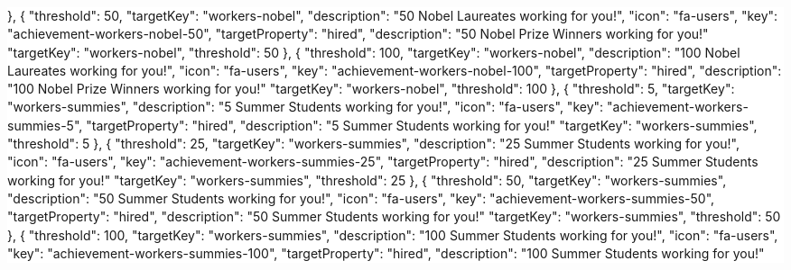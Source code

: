  },
  {
    "threshold": 50,
    "targetKey": "workers-nobel",
    "description": "50 Nobel Laureates working for you!",
    "icon": "fa-users",
    "key": "achievement-workers-nobel-50",
    "targetProperty": "hired",
    "description": "50 Nobel Prize Winners working for you!"
    "targetKey": "workers-nobel",
    "threshold": 50
  },
  {
    "threshold": 100,
    "targetKey": "workers-nobel",
    "description": "100 Nobel Laureates working for you!",
    "icon": "fa-users",
    "key": "achievement-workers-nobel-100",
    "targetProperty": "hired",
    "description": "100 Nobel Prize Winners working for you!"
    "targetKey": "workers-nobel",
    "threshold": 100
  },
  {
    "threshold": 5,
    "targetKey": "workers-summies",
    "description": "5 Summer Students working for you!",
    "icon": "fa-users",
    "key": "achievement-workers-summies-5",
    "targetProperty": "hired",
    "description": "5 Summer Students working for you!"
    "targetKey": "workers-summies",
    "threshold": 5
  },
  {
    "threshold": 25,
    "targetKey": "workers-summies",
    "description": "25 Summer Students working for you!",
    "icon": "fa-users",
    "key": "achievement-workers-summies-25",
    "targetProperty": "hired",
    "description": "25 Summer Students working for you!"
    "targetKey": "workers-summies",
    "threshold": 25
  },
  {
    "threshold": 50,
    "targetKey": "workers-summies",
    "description": "50 Summer Students working for you!",
    "icon": "fa-users",
    "key": "achievement-workers-summies-50",
    "targetProperty": "hired",
    "description": "50 Summer Students working for you!"
    "targetKey": "workers-summies",
    "threshold": 50
  },
  {
    "threshold": 100,
    "targetKey": "workers-summies",
    "description": "100 Summer Students working for you!",
    "icon": "fa-users",
    "key": "achievement-workers-summies-100",
    "targetProperty": "hired",
    "description": "100 Summer Students working for you!"